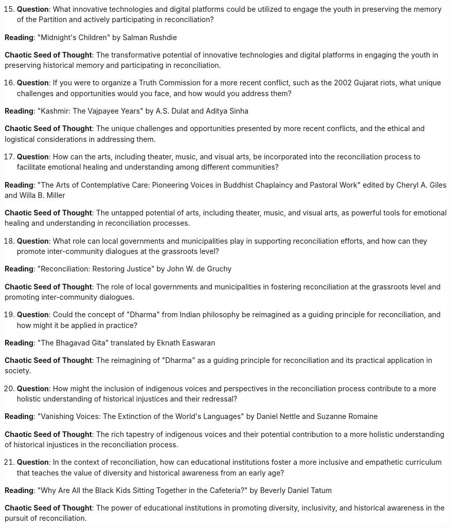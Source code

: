 15. **Question**: What innovative technologies and digital platforms could be utilized to engage the youth in preserving the memory of the Partition and actively participating in reconciliation?

**Reading**: "Midnight's Children" by Salman Rushdie

**Chaotic Seed of Thought**: The transformative potential of innovative technologies and digital platforms in engaging the youth in preserving historical memory and participating in reconciliation.

16. **Question**: If you were to organize a Truth Commission for a more recent conflict, such as the 2002 Gujarat riots, what unique challenges and opportunities would you face, and how would you address them?

**Reading**: "Kashmir: The Vajpayee Years" by A.S. Dulat and Aditya Sinha

**Chaotic Seed of Thought**: The unique challenges and opportunities presented by more recent conflicts, and the ethical and logistical considerations in addressing them.

17. **Question**: How can the arts, including theater, music, and visual arts, be incorporated into the reconciliation process to facilitate emotional healing and understanding among different communities?

**Reading**: "The Arts of Contemplative Care: Pioneering Voices in Buddhist Chaplaincy and Pastoral Work" edited by Cheryl A. Giles and Willa B. Miller

**Chaotic Seed of Thought**: The untapped potential of arts, including theater, music, and visual arts, as powerful tools for emotional healing and understanding in reconciliation processes.

18. **Question**: What role can local governments and municipalities play in supporting reconciliation efforts, and how can they promote inter-community dialogues at the grassroots level?

**Reading**: "Reconciliation: Restoring Justice" by John W. de Gruchy

**Chaotic Seed of Thought**: The role of local governments and municipalities in fostering reconciliation at the grassroots level and promoting inter-community dialogues.

19. **Question**: Could the concept of "Dharma" from Indian philosophy be reimagined as a guiding principle for reconciliation, and how might it be applied in practice?

**Reading**: "The Bhagavad Gita" translated by Eknath Easwaran

**Chaotic Seed of Thought**: The reimagining of "Dharma" as a guiding principle for reconciliation and its practical application in society.

20. **Question**: How might the inclusion of indigenous voices and perspectives in the reconciliation process contribute to a more holistic understanding of historical injustices and their redressal?

**Reading**: "Vanishing Voices: The Extinction of the World's Languages" by Daniel Nettle and Suzanne Romaine

**Chaotic Seed of Thought**: The rich tapestry of indigenous voices and their potential contribution to a more holistic understanding of historical injustices in the reconciliation process.

21. **Question**: In the context of reconciliation, how can educational institutions foster a more inclusive and empathetic curriculum that teaches the value of diversity and historical awareness from an early age?

**Reading**: "Why Are All the Black Kids Sitting Together in the Cafeteria?" by Beverly Daniel Tatum

**Chaotic Seed of Thought**: The power of educational institutions in promoting diversity, inclusivity, and historical awareness in the pursuit of reconciliation.
